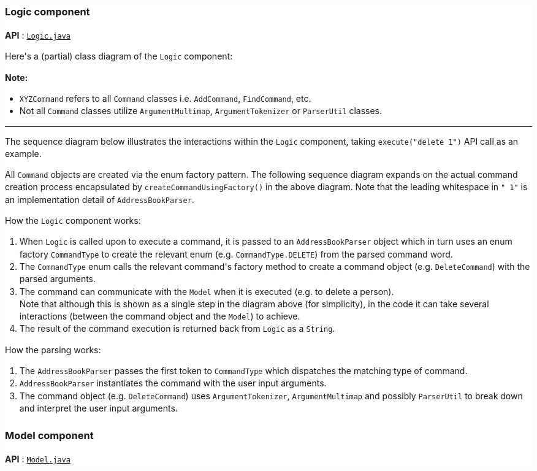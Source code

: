 ### Logic component

**API** : [`Logic.java`](https://github.com/AY2324S2-CS2103T-W12-3/tp/blob/master/src/main/java/seedu/address/logic/Logic.java)

Here's a (partial) class diagram of the `Logic` component:

<puml src="diagrams/LogicClassDiagram.puml" width="550"/>

<box type="info" seamless>

**Note:**
* `XYZCommand` refers to all `Command` classes i.e. `AddCommand`, `FindCommand`, etc.
* Not all `Command` classes utilize `ArgumentMultimap`, `ArgumentTokenizer` or `ParserUtil` classes.

</box>

---

The sequence diagram below illustrates the interactions within the `Logic` component, taking `execute("delete 1")` API call as an example.

<puml src="diagrams/DeleteSequenceDiagram.puml"/>

All `Command` objects are created via the enum factory pattern. The following sequence diagram expands on the actual command
creation process encapsulated by `createCommandUsingFactory()` in the above diagram.
Note that the leading whitespace in `" 1"` is an implementation detail of `AddressBookParser`.

<puml src="diagrams/CommandFactorySequenceDiagram.puml"/>

How the `Logic` component works:

1. When `Logic` is called upon to execute a command, it is passed to an `AddressBookParser` object which in turn uses an enum factory `CommandType` to create the relevant enum (e.g. `CommandType.DELETE`) from the parsed command word.
1. The `CommandType` enum calls the relevant command's factory method to create a command object (e.g. `DeleteCommand`) with the parsed arguments.
1. The command can communicate with the `Model` when it is executed (e.g. to delete a person).<br>
   Note that although this is shown as a single step in the diagram above (for simplicity), in the code it can take several interactions (between the command object and the `Model`) to achieve.
1. The result of the command execution is returned back from `Logic` as a `String`.

How the parsing works:

1. The `AddressBookParser` passes the first token to `CommandType` which dispatches the matching type of command.
2. `AddressBookParser` instantiates the command with the user input arguments.
3. The command object (e.g. `DeleteCommand`) uses `ArgumentTokenizer`, `ArgumentMultimap` and possibly `ParserUtil` to break down and interpret the user input arguments.

### Model component
**API** : [`Model.java`](https://github.com/AY2324S2-CS2103T-W12-3/tp/blob/master/src/main/java/seedu/address/model/Model.java)

<puml src="diagrams/ModelClassDiagram.puml" width="450" />

